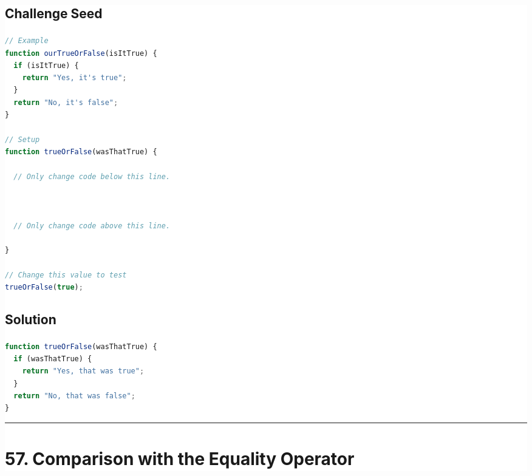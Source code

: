 

## Challenge Seed
<section id='challengeSeed'>

<div id='js-seed'>

```js
// Example
function ourTrueOrFalse(isItTrue) {
  if (isItTrue) {
    return "Yes, it's true";
  }
  return "No, it's false";
}

// Setup
function trueOrFalse(wasThatTrue) {

  // Only change code below this line.



  // Only change code above this line.

}

// Change this value to test
trueOrFalse(true);
```

</div>



</section>

## Solution
<section id='solution'>


```js
function trueOrFalse(wasThatTrue) {
  if (wasThatTrue) {
    return "Yes, that was true";
  }
  return "No, that was false";
}
```

</section>
<hr>

# 57. Comparison with the Equality Operator
